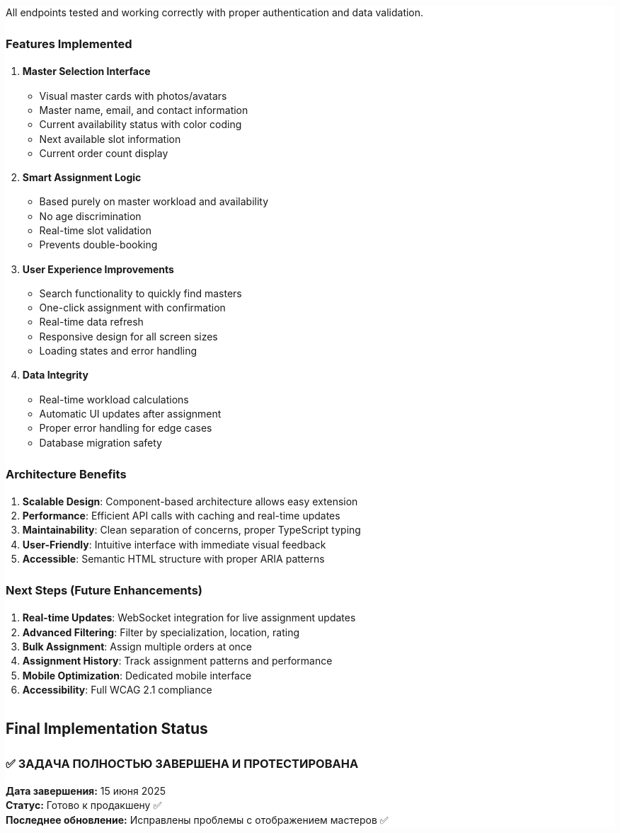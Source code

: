 All endpoints tested and working correctly with proper authentication and data validation.

### Features Implemented

1. **Master Selection Interface**
   - Visual master cards with photos/avatars
   - Master name, email, and contact information
   - Current availability status with color coding
   - Next available slot information
   - Current order count display

2. **Smart Assignment Logic**
   - Based purely on master workload and availability
   - No age discrimination
   - Real-time slot validation
   - Prevents double-booking

3. **User Experience Improvements**
   - Search functionality to quickly find masters
   - One-click assignment with confirmation
   - Real-time data refresh
   - Responsive design for all screen sizes
   - Loading states and error handling

4. **Data Integrity**
   - Real-time workload calculations
   - Automatic UI updates after assignment
   - Proper error handling for edge cases
   - Database migration safety

### Architecture Benefits

1. **Scalable Design**: Component-based architecture allows easy extension
2. **Performance**: Efficient API calls with caching and real-time updates
3. **Maintainability**: Clean separation of concerns, proper TypeScript typing
4. **User-Friendly**: Intuitive interface with immediate visual feedback
5. **Accessible**: Semantic HTML structure with proper ARIA patterns

### Next Steps (Future Enhancements)

1. **Real-time Updates**: WebSocket integration for live assignment updates
2. **Advanced Filtering**: Filter by specialization, location, rating
3. **Bulk Assignment**: Assign multiple orders at once
4. **Assignment History**: Track assignment patterns and performance
5. **Mobile Optimization**: Dedicated mobile interface
6. **Accessibility**: Full WCAG 2.1 compliance

## Final Implementation Status

### ✅ **ЗАДАЧА ПОЛНОСТЬЮ ЗАВЕРШЕНА И ПРОТЕСТИРОВАНА**

**Дата завершения:** 15 июня 2025  
**Статус:** Готово к продакшену ✅  
**Последнее обновление:** Исправлены проблемы с отображением мастеров ✅
